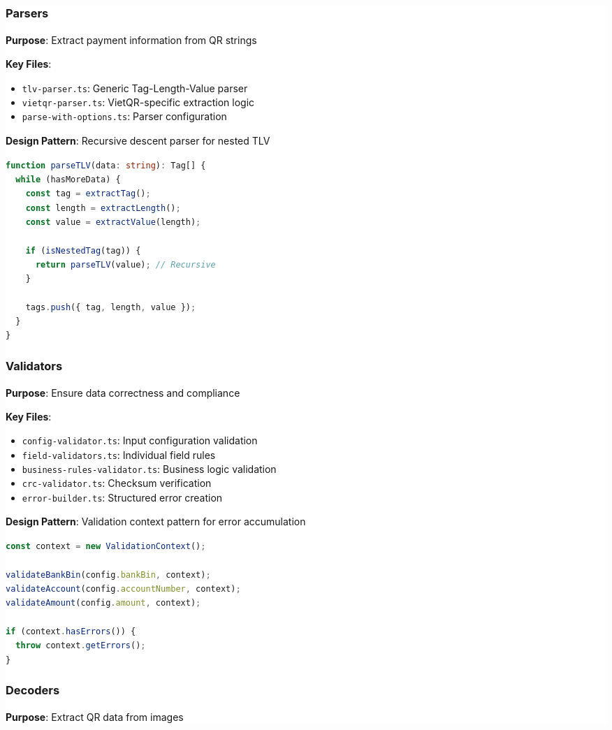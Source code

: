 ### Parsers

**Purpose**: Extract payment information from QR strings

**Key Files**:
- `tlv-parser.ts`: Generic Tag-Length-Value parser
- `vietqr-parser.ts`: VietQR-specific extraction logic
- `parse-with-options.ts`: Parser configuration

**Design Pattern**: Recursive descent parser for nested TLV

```typescript
function parseTLV(data: string): Tag[] {
  while (hasMoreData) {
    const tag = extractTag();
    const length = extractLength();
    const value = extractValue(length);

    if (isNestedTag(tag)) {
      return parseTLV(value); // Recursive
    }

    tags.push({ tag, length, value });
  }
}
```

### Validators

**Purpose**: Ensure data correctness and compliance

**Key Files**:
- `config-validator.ts`: Input configuration validation
- `field-validators.ts`: Individual field rules
- `business-rules-validator.ts`: Business logic validation
- `crc-validator.ts`: Checksum verification
- `error-builder.ts`: Structured error creation

**Design Pattern**: Validation context pattern for error accumulation

```typescript
const context = new ValidationContext();

validateBankBin(config.bankBin, context);
validateAccount(config.accountNumber, context);
validateAmount(config.amount, context);

if (context.hasErrors()) {
  throw context.getErrors();
}
```

### Decoders

**Purpose**: Extract QR data from images
